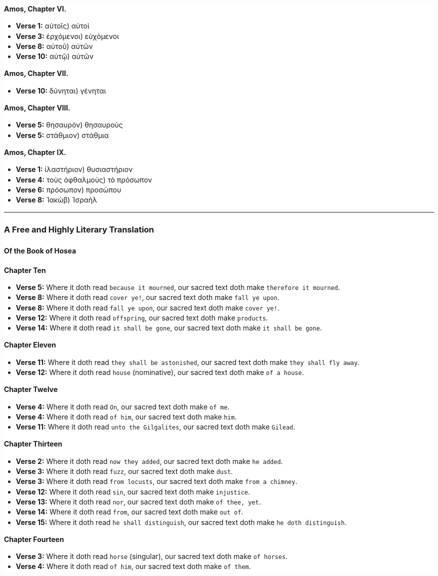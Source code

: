 **Amos, Chapter VI.**
*   **Verse 1:** αὐτοῖς) αὐτοὶ
*   **Verse 3:** ἐρχόμενοι) εὐχόμενοι
*   **Verse 8:** αὐτοῦ) αὐτῶν
*   **Verse 10:** αὐτῷ) αὐτῶν

**Amos, Chapter VII.**
*   **Verse 10:** δύνηται) γένηται

**Amos, Chapter VIII.**
*   **Verse 5:** θησαυρὸν) θησαυροὺς
*   **Verse 5:** στάθμιον) στάθμια

**Amos, Chapter IX.**
*   **Verse 1:** ἱλαστήριον) θυσιαστήριον
*   **Verse 4:** τοὺς ὀφθαλμοὺς) τὸ πρόσωπον
*   **Verse 6:** πρόσωπον) προσώπου
*   **Verse 8:** Ἰακὼβ) Ἰσραήλ

***

### **A Free and Highly Literary Translation**

#### **Of the Book of Hosea**

**Chapter Ten**
*   **Verse 5:** Where it doth read `because it mourned`, our sacred text doth make `therefore it mourned`.
*   **Verse 8:** Where it doth read `cover ye!`, our sacred text doth make `fall ye upon`.
*   **Verse 8:** Where it doth read `fall ye upon`, our sacred text doth make `cover ye!`.
*   **Verse 12:** Where it doth read `offspring`, our sacred text doth make `products`.
*   **Verse 14:** Where it doth read `it shall be gone`, our sacred text doth make `it shall be gone`.

**Chapter Eleven**
*   **Verse 11:** Where it doth read `they shall be astonished`, our sacred text doth make `they shall fly away`.
*   **Verse 12:** Where it doth read `house` (nominative), our sacred text doth make `of a house`.

**Chapter Twelve**
*   **Verse 4:** Where it doth read `On`, our sacred text doth make `of me`.
*   **Verse 4:** Where it doth read `of him`, our sacred text doth make `him`.
*   **Verse 11:** Where it doth read `unto the Gilgalites`, our sacred text doth make `Gilead`.

**Chapter Thirteen**
*   **Verse 2:** Where it doth read `now they added`, our sacred text doth make `he added`.
*   **Verse 3:** Where it doth read `fuzz`, our sacred text doth make `dust`.
*   **Verse 3:** Where it doth read `from locusts`, our sacred text doth make `from a chimney`.
*   **Verse 12:** Where it doth read `sin`, our sacred text doth make `injustice`.
*   **Verse 13:** Where it doth read `nor`, our sacred text doth make `of thee, yet`.
*   **Verse 14:** Where it doth read `from`, our sacred text doth make `out of`.
*   **Verse 15:** Where it doth read `he shall distinguish`, our sacred text doth make `he doth distinguish`.

**Chapter Fourteen**
*   **Verse 3:** Where it doth read `horse` (singular), our sacred text doth make `of horses`.
*   **Verse 4:** Where it doth read `of him`, our sacred text doth make `of them`.
